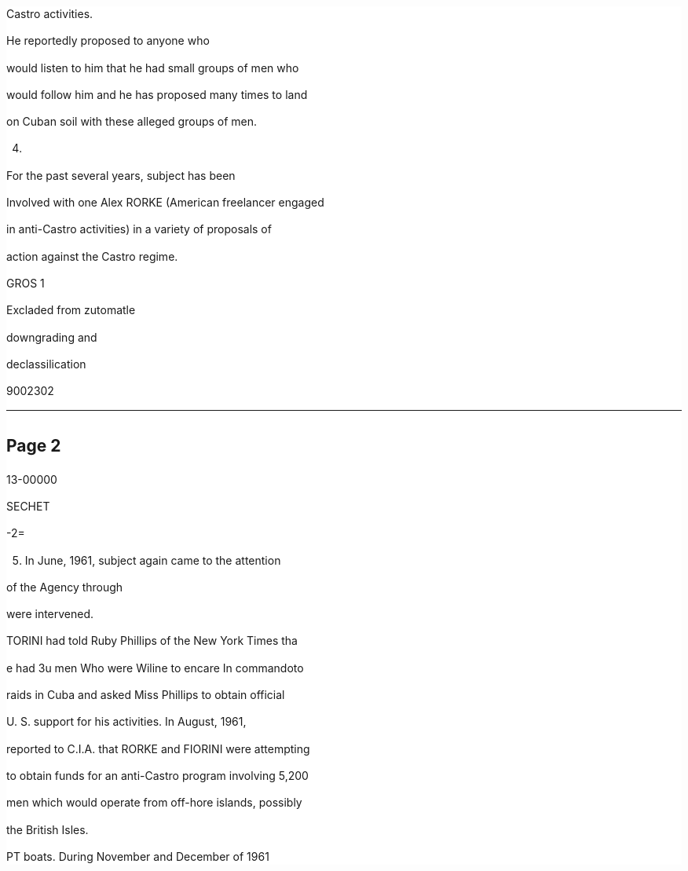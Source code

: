 Castro activities.

He reportedly proposed to anyone who

would listen to him that he had small groups of men who

would follow him and he has proposed many times to land

on Cuban soil with these alleged groups of men.

4.

For the past several years, subject has been

Involved with one Alex RORKE (American freelancer engaged

in anti-Castro activities) in a variety of proposals of

action against the Castro regime.

GROS 1

Excladed from zutomatle

downgrading and

declassilication

9002302

---

## Page 2

13-00000

SECHET

-2=

5. In June, 1961, subject again came to the attention

of the Agency through

were intervened.

TORINI had told Ruby Phillips of the New York Times tha

e had 3u men Who were Wiline to encare In commandoto

raids in Cuba and asked Miss Phillips to obtain official

U. S. support for his activities. In August, 1961,

reported to C.I.A. that RORKE and FIORINI were attempting

to obtain funds for an anti-Castro program involving 5,200

men which would operate from off-hore islands, possibly

the British Isles.

PT boats. During November and December of 1961
